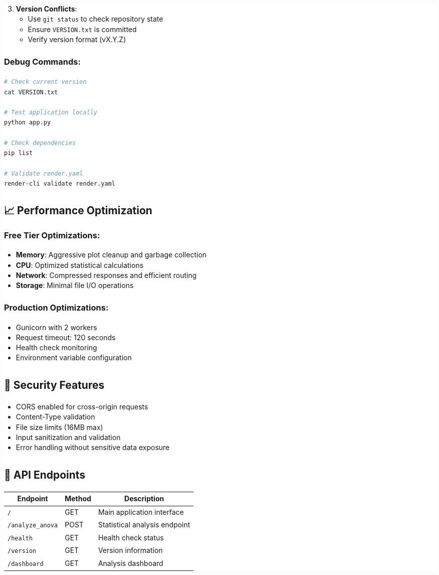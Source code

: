 3. **Version Conflicts**:
   - Use `git status` to check repository state
   - Ensure `VERSION.txt` is committed
   - Verify version format (vX.Y.Z)

### Debug Commands:
```bash
# Check current version
cat VERSION.txt

# Test application locally
python app.py

# Check dependencies
pip list

# Validate render.yaml
render-cli validate render.yaml
```

## 📈 Performance Optimization

### Free Tier Optimizations:
- **Memory**: Aggressive plot cleanup and garbage collection
- **CPU**: Optimized statistical calculations
- **Network**: Compressed responses and efficient routing
- **Storage**: Minimal file I/O operations

### Production Optimizations:
- Gunicorn with 2 workers
- Request timeout: 120 seconds
- Health check monitoring
- Environment variable configuration

## 🔐 Security Features

- CORS enabled for cross-origin requests
- Content-Type validation
- File size limits (16MB max)
- Input sanitization and validation
- Error handling without sensitive data exposure

## 📝 API Endpoints

| Endpoint | Method | Description |
|----------|---------|------------|
| `/` | GET | Main application interface |
| `/analyze_anova` | POST | Statistical analysis endpoint |
| `/health` | GET | Health check status |
| `/version` | GET | Version information |
| `/dashboard` | GET | Analysis dashboard |
